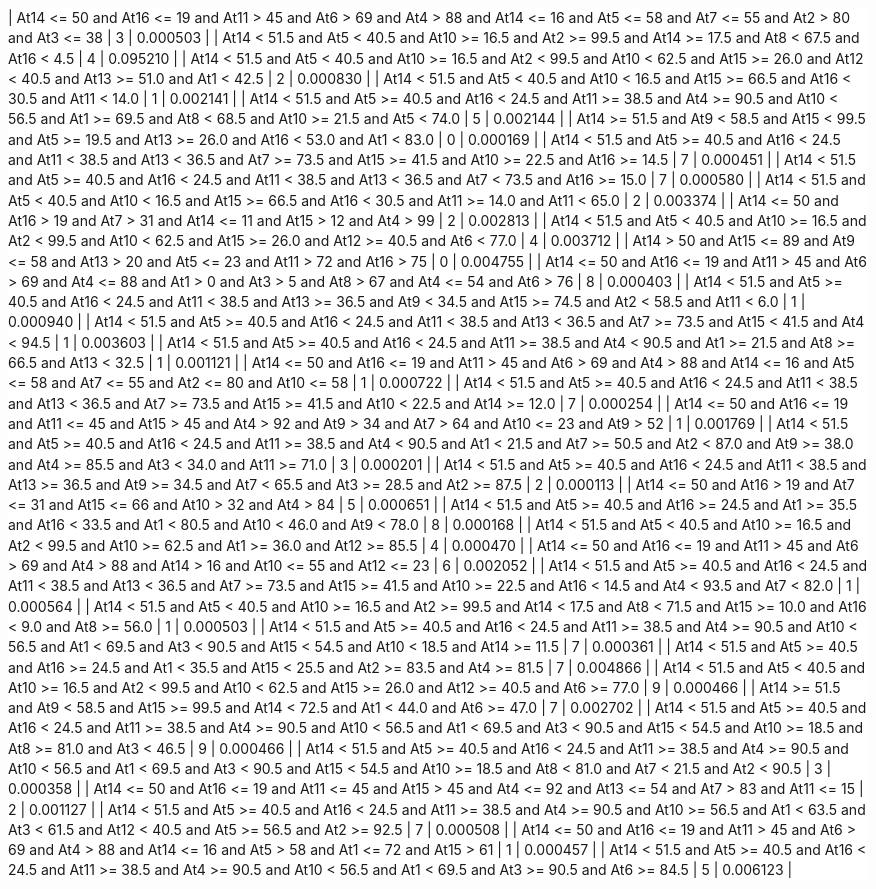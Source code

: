 | At14 <= 50 and At16 <= 19 and At11 > 45 and At6 > 69 and At4 > 88 and At14 <= 16 and At5 <= 58 and At7 <= 55 and At2 > 80 and At3 <= 38 | 3 | 0.000503 |
| At14 < 51.5 and At5 < 40.5 and At10 >= 16.5 and At2 >= 99.5 and At14 >= 17.5 and At8 < 67.5 and At16 < 4.5 | 4 | 0.095210 |
| At14 < 51.5 and At5 < 40.5 and At10 >= 16.5 and At2 < 99.5 and At10 < 62.5 and At15 >= 26.0 and At12 < 40.5 and At13 >= 51.0 and At1 < 42.5 | 2 | 0.000830 |
| At14 < 51.5 and At5 < 40.5 and At10 < 16.5 and At15 >= 66.5 and At16 < 30.5 and At11 < 14.0 | 1 | 0.002141 |
| At14 < 51.5 and At5 >= 40.5 and At16 < 24.5 and At11 >= 38.5 and At4 >= 90.5 and At10 < 56.5 and At1 >= 69.5 and At8 < 68.5 and At10 >= 21.5 and At5 < 74.0 | 5 | 0.002144 |
| At14 >= 51.5 and At9 < 58.5 and At15 < 99.5 and At5 >= 19.5 and At13 >= 26.0 and At16 < 53.0 and At1 < 83.0 | 0 | 0.000169 |
| At14 < 51.5 and At5 >= 40.5 and At16 < 24.5 and At11 < 38.5 and At13 < 36.5 and At7 >= 73.5 and At15 >= 41.5 and At10 >= 22.5 and At16 >= 14.5 | 7 | 0.000451 |
| At14 < 51.5 and At5 >= 40.5 and At16 < 24.5 and At11 < 38.5 and At13 < 36.5 and At7 < 73.5 and At16 >= 15.0 | 7 | 0.000580 |
| At14 < 51.5 and At5 < 40.5 and At10 < 16.5 and At15 >= 66.5 and At16 < 30.5 and At11 >= 14.0 and At11 < 65.0 | 2 | 0.003374 |
| At14 <= 50 and At16 > 19 and At7 > 31 and At14 <= 11 and At15 > 12 and At4 > 99 | 2 | 0.002813 |
| At14 < 51.5 and At5 < 40.5 and At10 >= 16.5 and At2 < 99.5 and At10 < 62.5 and At15 >= 26.0 and At12 >= 40.5 and At6 < 77.0 | 4 | 0.003712 |
| At14 > 50 and At15 <= 89 and At9 <= 58 and At13 > 20 and At5 <= 23 and At11 > 72 and At16 > 75 | 0 | 0.004755 |
| At14 <= 50 and At16 <= 19 and At11 > 45 and At6 > 69 and At4 <= 88 and At1 > 0 and At3 > 5 and At8 > 67 and At4 <= 54 and At6 > 76 | 8 | 0.000403 |
| At14 < 51.5 and At5 >= 40.5 and At16 < 24.5 and At11 < 38.5 and At13 >= 36.5 and At9 < 34.5 and At15 >= 74.5 and At2 < 58.5 and At11 < 6.0 | 1 | 0.000940 |
| At14 < 51.5 and At5 >= 40.5 and At16 < 24.5 and At11 < 38.5 and At13 < 36.5 and At7 >= 73.5 and At15 < 41.5 and At4 < 94.5 | 1 | 0.003603 |
| At14 < 51.5 and At5 >= 40.5 and At16 < 24.5 and At11 >= 38.5 and At4 < 90.5 and At1 >= 21.5 and At8 >= 66.5 and At13 < 32.5 | 1 | 0.001121 |
| At14 <= 50 and At16 <= 19 and At11 > 45 and At6 > 69 and At4 > 88 and At14 <= 16 and At5 <= 58 and At7 <= 55 and At2 <= 80 and At10 <= 58 | 1 | 0.000722 |
| At14 < 51.5 and At5 >= 40.5 and At16 < 24.5 and At11 < 38.5 and At13 < 36.5 and At7 >= 73.5 and At15 >= 41.5 and At10 < 22.5 and At14 >= 12.0 | 7 | 0.000254 |
| At14 <= 50 and At16 <= 19 and At11 <= 45 and At15 > 45 and At4 > 92 and At9 > 34 and At7 > 64 and At10 <= 23 and At9 > 52 | 1 | 0.001769 |
| At14 < 51.5 and At5 >= 40.5 and At16 < 24.5 and At11 >= 38.5 and At4 < 90.5 and At1 < 21.5 and At7 >= 50.5 and At2 < 87.0 and At9 >= 38.0 and At4 >= 85.5 and At3 < 34.0 and At11 >= 71.0 | 3 | 0.000201 |
| At14 < 51.5 and At5 >= 40.5 and At16 < 24.5 and At11 < 38.5 and At13 >= 36.5 and At9 >= 34.5 and At7 < 65.5 and At3 >= 28.5 and At2 >= 87.5 | 2 | 0.000113 |
| At14 <= 50 and At16 > 19 and At7 <= 31 and At15 <= 66 and At10 > 32 and At4 > 84 | 5 | 0.000651 |
| At14 < 51.5 and At5 >= 40.5 and At16 >= 24.5 and At1 >= 35.5 and At16 < 33.5 and At1 < 80.5 and At10 < 46.0 and At9 < 78.0 | 8 | 0.000168 |
| At14 < 51.5 and At5 < 40.5 and At10 >= 16.5 and At2 < 99.5 and At10 >= 62.5 and At1 >= 36.0 and At12 >= 85.5 | 4 | 0.000470 |
| At14 <= 50 and At16 <= 19 and At11 > 45 and At6 > 69 and At4 > 88 and At14 > 16 and At10 <= 55 and At12 <= 23 | 6 | 0.002052 |
| At14 < 51.5 and At5 >= 40.5 and At16 < 24.5 and At11 < 38.5 and At13 < 36.5 and At7 >= 73.5 and At15 >= 41.5 and At10 >= 22.5 and At16 < 14.5 and At4 < 93.5 and At7 < 82.0 | 1 | 0.000564 |
| At14 < 51.5 and At5 < 40.5 and At10 >= 16.5 and At2 >= 99.5 and At14 < 17.5 and At8 < 71.5 and At15 >= 10.0 and At16 < 9.0 and At8 >= 56.0 | 1 | 0.000503 |
| At14 < 51.5 and At5 >= 40.5 and At16 < 24.5 and At11 >= 38.5 and At4 >= 90.5 and At10 < 56.5 and At1 < 69.5 and At3 < 90.5 and At15 < 54.5 and At10 < 18.5 and At14 >= 11.5 | 7 | 0.000361 |
| At14 < 51.5 and At5 >= 40.5 and At16 >= 24.5 and At1 < 35.5 and At15 < 25.5 and At2 >= 83.5 and At4 >= 81.5 | 7 | 0.004866 |
| At14 < 51.5 and At5 < 40.5 and At10 >= 16.5 and At2 < 99.5 and At10 < 62.5 and At15 >= 26.0 and At12 >= 40.5 and At6 >= 77.0 | 9 | 0.000466 |
| At14 >= 51.5 and At9 < 58.5 and At15 >= 99.5 and At14 < 72.5 and At1 < 44.0 and At6 >= 47.0 | 7 | 0.002702 |
| At14 < 51.5 and At5 >= 40.5 and At16 < 24.5 and At11 >= 38.5 and At4 >= 90.5 and At10 < 56.5 and At1 < 69.5 and At3 < 90.5 and At15 < 54.5 and At10 >= 18.5 and At8 >= 81.0 and At3 < 46.5 | 9 | 0.000466 |
| At14 < 51.5 and At5 >= 40.5 and At16 < 24.5 and At11 >= 38.5 and At4 >= 90.5 and At10 < 56.5 and At1 < 69.5 and At3 < 90.5 and At15 < 54.5 and At10 >= 18.5 and At8 < 81.0 and At7 < 21.5 and At2 < 90.5 | 3 | 0.000358 |
| At14 <= 50 and At16 <= 19 and At11 <= 45 and At15 > 45 and At4 <= 92 and At13 <= 54 and At7 > 83 and At11 <= 15 | 2 | 0.001127 |
| At14 < 51.5 and At5 >= 40.5 and At16 < 24.5 and At11 >= 38.5 and At4 >= 90.5 and At10 >= 56.5 and At1 < 63.5 and At3 < 61.5 and At12 < 40.5 and At5 >= 56.5 and At2 >= 92.5 | 7 | 0.000508 |
| At14 <= 50 and At16 <= 19 and At11 > 45 and At6 > 69 and At4 > 88 and At14 <= 16 and At5 > 58 and At1 <= 72 and At15 > 61 | 1 | 0.000457 |
| At14 < 51.5 and At5 >= 40.5 and At16 < 24.5 and At11 >= 38.5 and At4 >= 90.5 and At10 < 56.5 and At1 < 69.5 and At3 >= 90.5 and At6 >= 84.5 | 5 | 0.006123 |